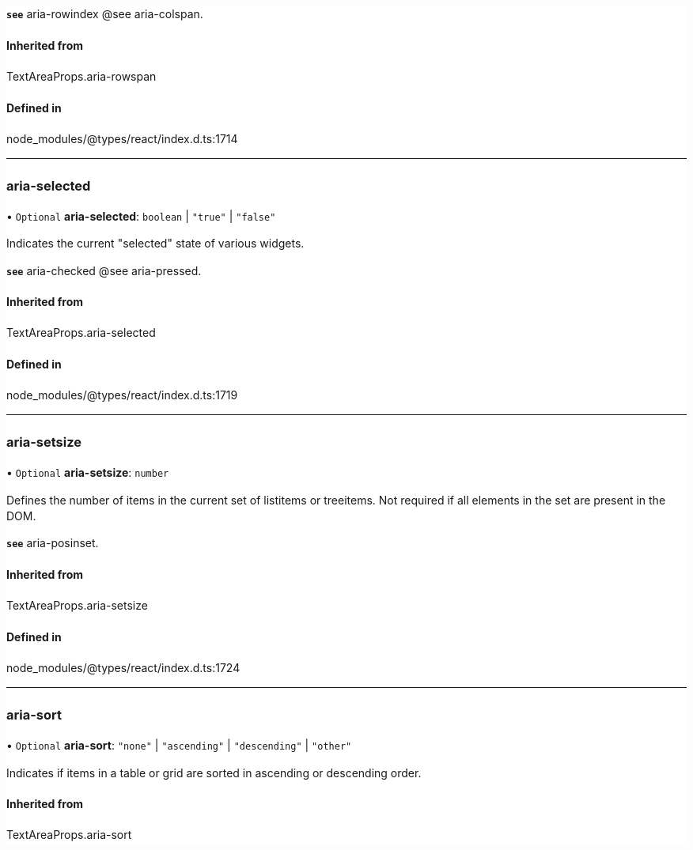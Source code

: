 **`see`** aria-rowindex @see aria-colspan.

#### Inherited from

TextAreaProps.aria-rowspan

#### Defined in

node_modules/@types/react/index.d.ts:1714

---

### aria-selected

• `Optional` **aria-selected**: `boolean` \| `"true"` \| `"false"`

Indicates the current "selected" state of various widgets.

**`see`** aria-checked @see aria-pressed.

#### Inherited from

TextAreaProps.aria-selected

#### Defined in

node_modules/@types/react/index.d.ts:1719

---

### aria-setsize

• `Optional` **aria-setsize**: `number`

Defines the number of items in the current set of listitems or treeitems. Not required if all elements in the set are present in the DOM.

**`see`** aria-posinset.

#### Inherited from

TextAreaProps.aria-setsize

#### Defined in

node_modules/@types/react/index.d.ts:1724

---

### aria-sort

• `Optional` **aria-sort**: `"none"` \| `"ascending"` \| `"descending"` \| `"other"`

Indicates if items in a table or grid are sorted in ascending or descending order.

#### Inherited from

TextAreaProps.aria-sort
